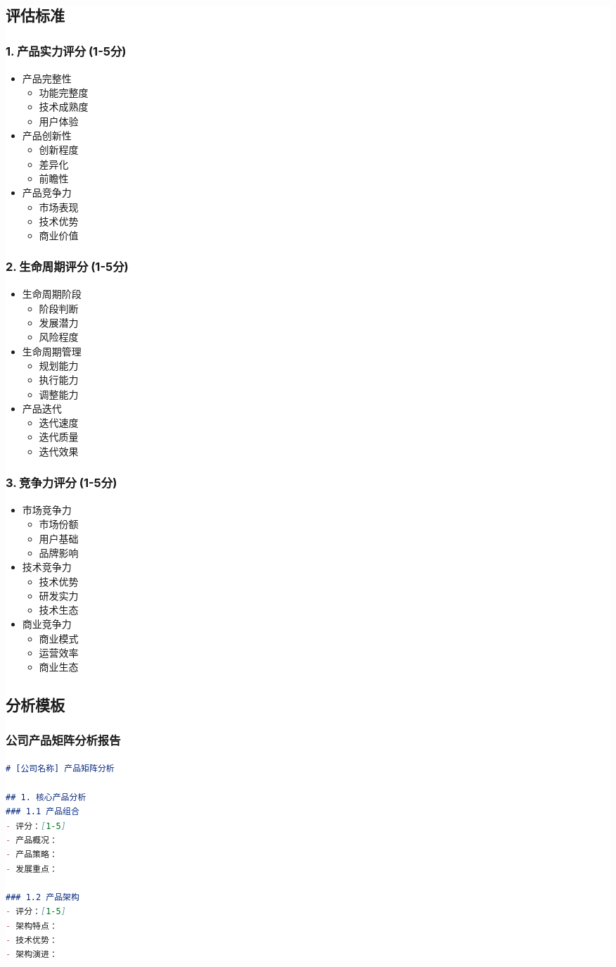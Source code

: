 ## 评估标准
### 1. 产品实力评分 (1-5分)
- 产品完整性
  - 功能完整度
  - 技术成熟度
  - 用户体验
- 产品创新性
  - 创新程度
  - 差异化
  - 前瞻性
- 产品竞争力
  - 市场表现
  - 技术优势
  - 商业价值

### 2. 生命周期评分 (1-5分)
- 生命周期阶段
  - 阶段判断
  - 发展潜力
  - 风险程度
- 生命周期管理
  - 规划能力
  - 执行能力
  - 调整能力
- 产品迭代
  - 迭代速度
  - 迭代质量
  - 迭代效果

### 3. 竞争力评分 (1-5分)
- 市场竞争力
  - 市场份额
  - 用户基础
  - 品牌影响
- 技术竞争力
  - 技术优势
  - 研发实力
  - 技术生态
- 商业竞争力
  - 商业模式
  - 运营效率
  - 商业生态

## 分析模板
### 公司产品矩阵分析报告
```markdown
# [公司名称] 产品矩阵分析

## 1. 核心产品分析
### 1.1 产品组合
- 评分：[1-5]
- 产品概况：
- 产品策略：
- 发展重点：

### 1.2 产品架构
- 评分：[1-5]
- 架构特点：
- 技术优势：
- 架构演进：
```